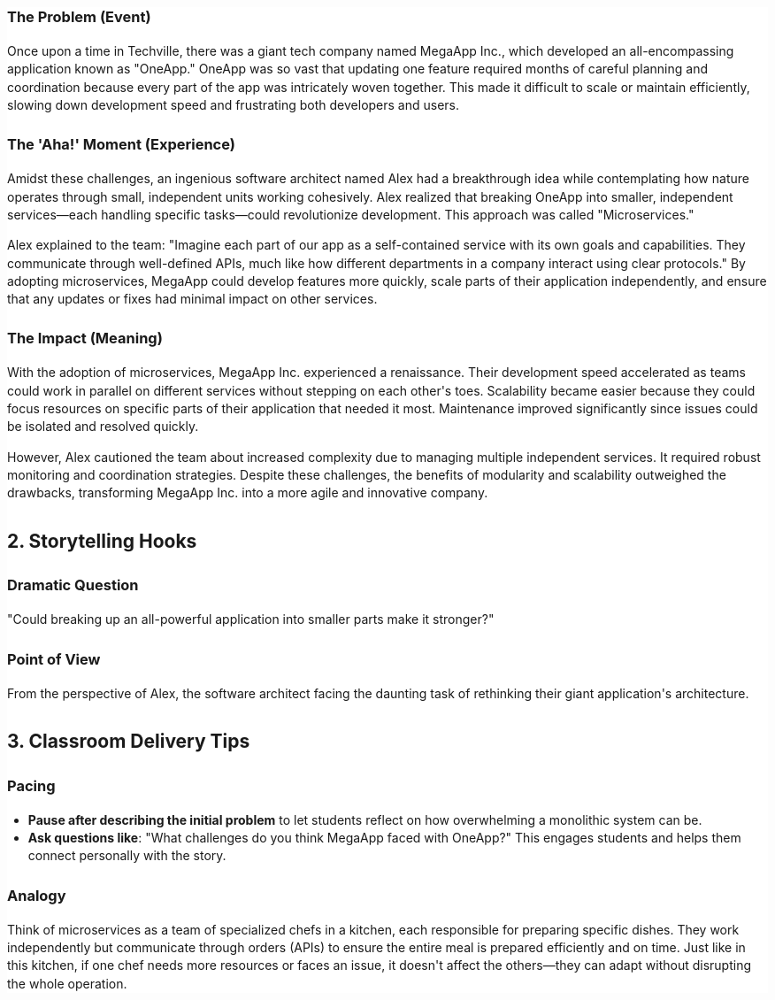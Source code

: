 ### The Problem (Event)
Once upon a time in Techville, there was a giant tech company named MegaApp Inc., which developed an all-encompassing application known as "OneApp." OneApp was so vast that updating one feature required months of careful planning and coordination because every part of the app was intricately woven together. This made it difficult to scale or maintain efficiently, slowing down development speed and frustrating both developers and users.

### The 'Aha!' Moment (Experience)
Amidst these challenges, an ingenious software architect named Alex had a breakthrough idea while contemplating how nature operates through small, independent units working cohesively. Alex realized that breaking OneApp into smaller, independent services—each handling specific tasks—could revolutionize development. This approach was called "Microservices."

Alex explained to the team: "Imagine each part of our app as a self-contained service with its own goals and capabilities. They communicate through well-defined APIs, much like how different departments in a company interact using clear protocols." By adopting microservices, MegaApp could develop features more quickly, scale parts of their application independently, and ensure that any updates or fixes had minimal impact on other services.

### The Impact (Meaning)
With the adoption of microservices, MegaApp Inc. experienced a renaissance. Their development speed accelerated as teams could work in parallel on different services without stepping on each other's toes. Scalability became easier because they could focus resources on specific parts of their application that needed it most. Maintenance improved significantly since issues could be isolated and resolved quickly.

However, Alex cautioned the team about increased complexity due to managing multiple independent services. It required robust monitoring and coordination strategies. Despite these challenges, the benefits of modularity and scalability outweighed the drawbacks, transforming MegaApp Inc. into a more agile and innovative company.

## 2. Storytelling Hooks

### Dramatic Question
"Could breaking up an all-powerful application into smaller parts make it stronger?"

### Point of View
From the perspective of Alex, the software architect facing the daunting task of rethinking their giant application's architecture.

## 3. Classroom Delivery Tips

### Pacing
- **Pause after describing the initial problem** to let students reflect on how overwhelming a monolithic system can be.
- **Ask questions like**: "What challenges do you think MegaApp faced with OneApp?" This engages students and helps them connect personally with the story.
  
### Analogy
Think of microservices as a team of specialized chefs in a kitchen, each responsible for preparing specific dishes. They work independently but communicate through orders (APIs) to ensure the entire meal is prepared efficiently and on time. Just like in this kitchen, if one chef needs more resources or faces an issue, it doesn't affect the others—they can adapt without disrupting the whole operation.
